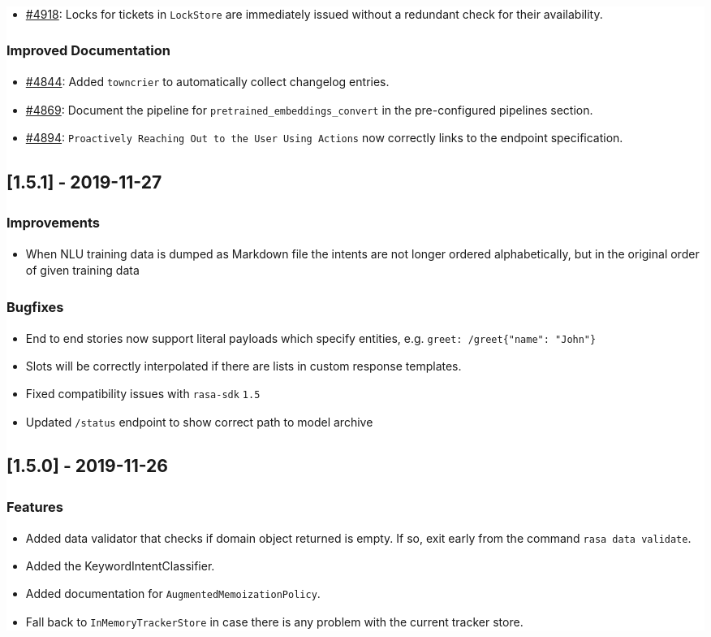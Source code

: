 
* [#4918](https://github.com/rasahq/rasa/issues/4918): Locks for tickets in `LockStore` are immediately issued without a redundant
check for their availability.

### Improved Documentation


* [#4844](https://github.com/rasahq/rasa/issues/4844): Added `towncrier` to automatically collect changelog entries.


* [#4869](https://github.com/rasahq/rasa/issues/4869): Document the pipeline for `pretrained_embeddings_convert` in the pre-configured pipelines section.


* [#4894](https://github.com/rasahq/rasa/issues/4894): `Proactively Reaching Out to the User Using Actions` now correctly links to the
endpoint specification.

## [1.5.1] - 2019-11-27

### Improvements


* When NLU training data is dumped as Markdown file the intents are not longer ordered
alphabetically, but in the original order of given training data

### Bugfixes


* End to end stories now support literal payloads which specify entities, e.g.
`greet: /greet{"name": "John"}`


* Slots will be correctly interpolated if there are lists in custom response templates.


* Fixed compatibility issues with `rasa-sdk` `1.5`


* Updated `/status` endpoint to show correct path to model archive

## [1.5.0] - 2019-11-26

### Features


* Added data validator that checks if domain object returned is empty. If so, exit early
from the command `rasa data validate`.


* Added the KeywordIntentClassifier.


* Added documentation for `AugmentedMemoizationPolicy`.


* Fall back to `InMemoryTrackerStore` in case there is any problem with the current
tracker store.
